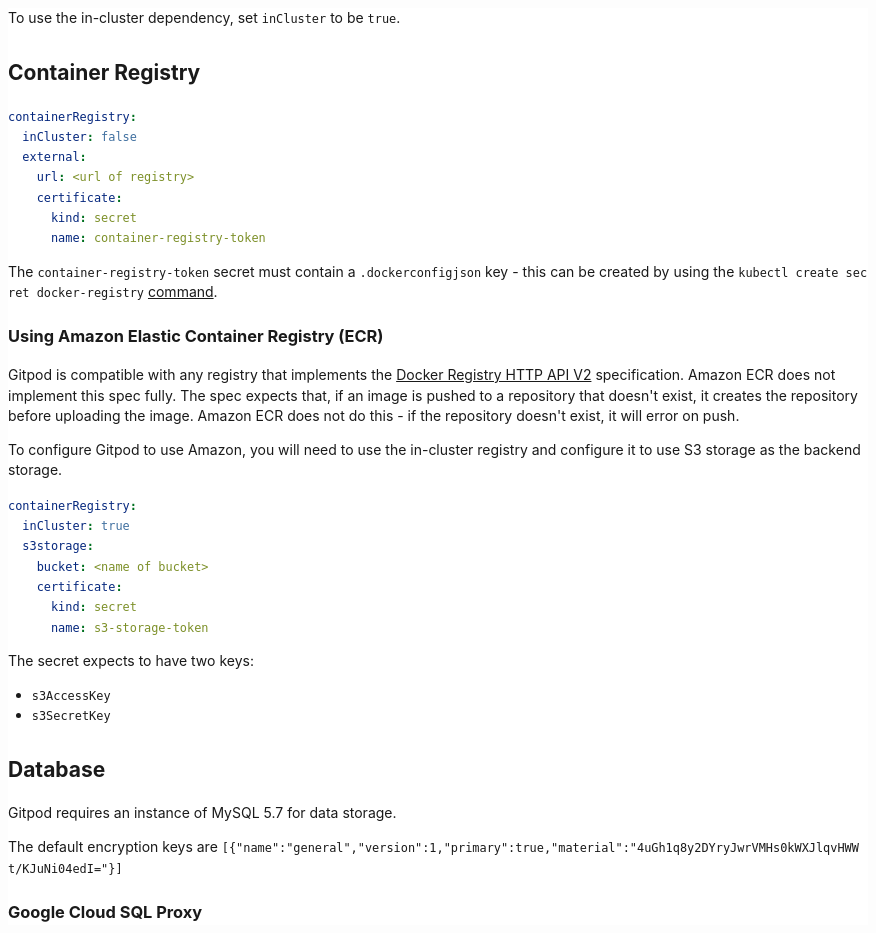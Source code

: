 To use the in-cluster dependency, set `inCluster` to be `true`.

## Container Registry

```yaml
containerRegistry:
  inCluster: false
  external:
    url: <url of registry>
    certificate:
      kind: secret
      name: container-registry-token
```

The `container-registry-token` secret must contain a `.dockerconfigjson`
key - this can be created by using the `kubectl create secret docker-registry`
[command](https://kubernetes.io/docs/tasks/configure-pod-container/pull-image-private-registry/#create-a-secret-by-providing-credentials-on-the-command-line).

### Using Amazon Elastic Container Registry (ECR)

Gitpod is compatible with any registry that implements the [Docker Registry HTTP API V2](https://docs.docker.com/registry/spec/api/)
specification. Amazon ECR does not implement this spec fully. The spec expects
that, if an image is pushed to a repository that doesn't exist, it creates the
repository before uploading the image. Amazon ECR does not do this - if the
repository doesn't exist, it will error on push.

To configure Gitpod to use Amazon, you will need to use the in-cluster
registry and configure it to use S3 storage as the backend storage.

```yaml
containerRegistry:
  inCluster: true
  s3storage:
    bucket: <name of bucket>
    certificate:
      kind: secret
      name: s3-storage-token
```

The secret expects to have two keys:
 - `s3AccessKey`
 - `s3SecretKey`

## Database

Gitpod requires an instance of MySQL 5.7 for data storage.

The default encryption keys are `[{"name":"general","version":1,"primary":true,"material":"4uGh1q8y2DYryJwrVMHs0kWXJlqvHWWt/KJuNi04edI="}]`

### Google Cloud SQL Proxy
